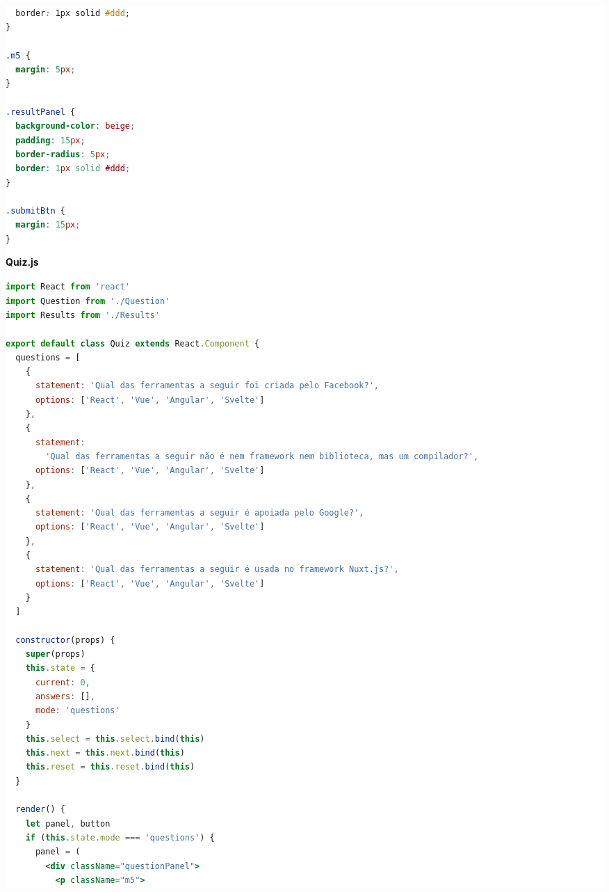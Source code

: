 ```css
  border: 1px solid #ddd;
}

.m5 {
  margin: 5px;
}

.resultPanel {
  background-color: beige;
  padding: 15px;
  border-radius: 5px;
  border: 1px solid #ddd;
}

.submitBtn {
  margin: 15px;
}
```

**Quiz.js**
```jsx
import React from 'react'
import Question from './Question'
import Results from './Results'

export default class Quiz extends React.Component {
  questions = [
    {
      statement: 'Qual das ferramentas a seguir foi criada pelo Facebook?',
      options: ['React', 'Vue', 'Angular', 'Svelte']
    },
    {
      statement:
        'Qual das ferramentas a seguir não é nem framework nem biblioteca, mas um compilador?',
      options: ['React', 'Vue', 'Angular', 'Svelte']
    },
    {
      statement: 'Qual das ferramentas a seguir é apoiada pelo Google?',
      options: ['React', 'Vue', 'Angular', 'Svelte']
    },
    {
      statement: 'Qual das ferramentas a seguir é usada no framework Nuxt.js?',
      options: ['React', 'Vue', 'Angular', 'Svelte']
    }
  ]

  constructor(props) {
    super(props)
    this.state = {
      current: 0,
      answers: [],
      mode: 'questions'
    }
    this.select = this.select.bind(this)
    this.next = this.next.bind(this)
    this.reset = this.reset.bind(this)
  }

  render() {
    let panel, button
    if (this.state.mode === 'questions') {
      panel = (
        <div className="questionPanel">
          <p className="m5">
```